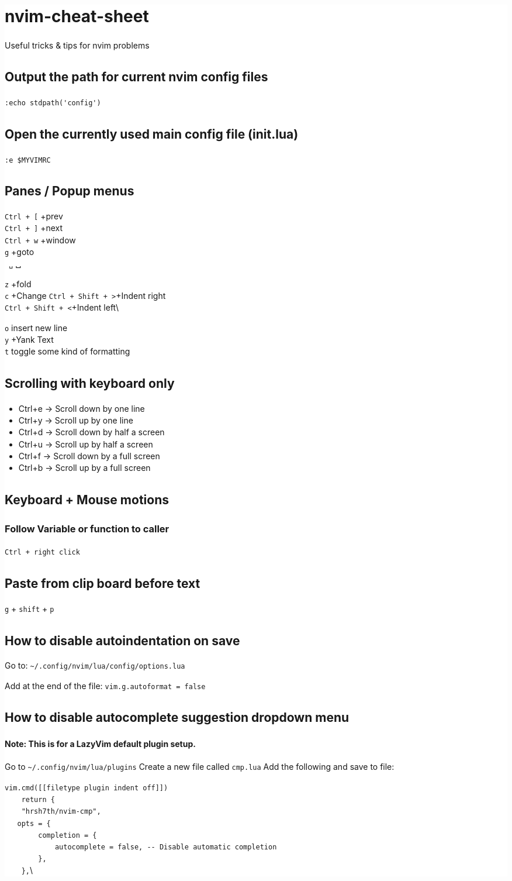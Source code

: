 # nvim-cheat-sheet
Useful tricks &amp; tips for nvim problems

## Output the path for current nvim config files
```:echo stdpath('config')```

## Open the currently used main config file (init.lua)
```:e $MYVIMRC```

## Panes / Popup menus
```Ctrl + [``` +prev\
```Ctrl + ]``` +next\
```Ctrl + w``` +window\
```g``` +goto\
``` ␣``` ␣ 

`z` +fold\
`c` +Change
```Ctrl + Shift + >```+Indent right\
```Ctrl + Shift + <```+Indent left\

`o` insert new line\
`y` +Yank Text\
`t` toggle some kind of formatting

## Scrolling with keyboard only
- Ctrl+e → Scroll down by one line
- Ctrl+y → Scroll up by one line
- Ctrl+d → Scroll down by half a screen
- Ctrl+u → Scroll up by half a screen
- Ctrl+f → Scroll down by a full screen
- Ctrl+b → Scroll up by a full screen

## Keyboard + Mouse motions

### Follow Variable or function to caller

```Ctrl + right click```



## Paste from clip board before text
`g` + `shift` + `p`
 
## How to disable autoindentation on save
Go to: `~/.config/nvim/lua/config/options.lua` 

Add at the end of the file: `vim.g.autoformat = false`

## How to disable autocomplete suggestion dropdown menu
#### Note: This is for a LazyVim default plugin setup.
Go to `~/.config/nvim/lua/plugins`
Create a new file called `cmp.lua`
Add the following and save to file:

`vim.cmd([[filetype plugin indent off]])`\
`    return {`\
`    "hrsh7th/nvim-cmp",`\
`   opts = {`\
`        completion = {`\
`            autocomplete = false, -- Disable automatic completion`\
`        },`\
`    },`\
```